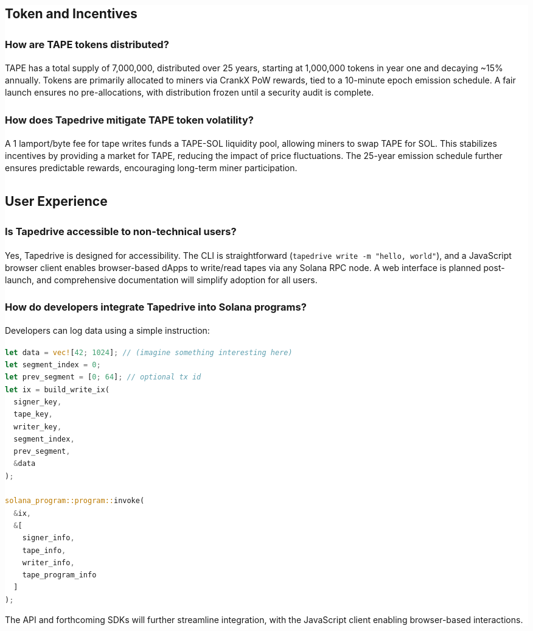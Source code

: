 ## Token and Incentives

### How are TAPE tokens distributed?
TAPE has a total supply of 7,000,000, distributed over 25 years, starting at 1,000,000 tokens in year one and decaying ~15% annually. Tokens are primarily allocated to miners via CrankX PoW rewards, tied to a 10-minute epoch emission schedule. A fair launch ensures no pre-allocations, with distribution frozen until a security audit is complete.

### How does Tapedrive mitigate TAPE token volatility?
A 1 lamport/byte fee for tape writes funds a TAPE-SOL liquidity pool, allowing miners to swap TAPE for SOL. This stabilizes incentives by providing a market for TAPE, reducing the impact of price fluctuations. The 25-year emission schedule further ensures predictable rewards, encouraging long-term miner participation.

## User Experience

### Is Tapedrive accessible to non-technical users?
Yes, Tapedrive is designed for accessibility. The CLI is straightforward (`tapedrive write -m "hello, world"`), and a JavaScript browser client enables browser-based dApps to write/read tapes via any Solana RPC node. A web interface is planned post-launch, and comprehensive documentation will simplify adoption for all users.

### How do developers integrate Tapedrive into Solana programs?
Developers can log data using a simple instruction:
 ```rust
 let data = vec![42; 1024]; // (imagine something interesting here)
 let segment_index = 0;
 let prev_segment = [0; 64]; // optional tx id
 let ix = build_write_ix(
   signer_key, 
   tape_key, 
   writer_key, 
   segment_index, 
   prev_segment,
   &data
 );

 solana_program::program::invoke(
   &ix,
   &[
     signer_info, 
     tape_info, 
     writer_info, 
     tape_program_info
   ]
 );
 ```
The API and forthcoming SDKs will further streamline integration, with the JavaScript client enabling browser-based interactions.
